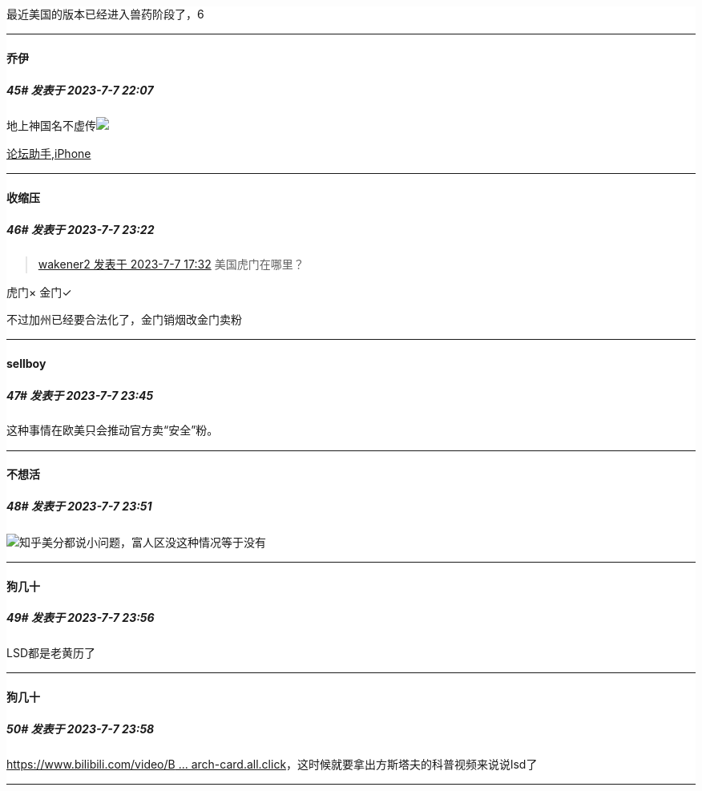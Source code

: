 最近美国的版本已经进入兽药阶段了，6

*****

####  乔伊  
##### 45#       发表于 2023-7-7 22:07

地上神国名不虚传<img src="https://static.saraba1st.com/image/smiley/face2017/001.png" referrerpolicy="no-referrer">

[论坛助手,iPhone](https://bbs.saraba1st.com/2b/forum.php?mod=viewthread&amp;tid=2029836)

*****

####  收缩压  
##### 46#       发表于 2023-7-7 23:22

<blockquote><a href="httphttps://bbs.saraba1st.com/2b/forum.php?mod=redirect&amp;goto=findpost&amp;pid=61587984&amp;ptid=2143432" target="_blank">wakener2 发表于 2023-7-7 17:32</a>
美国虎门在哪里？</blockquote>
虎门×
金门✓

不过加州已经要合法化了，金门销烟改金门卖粉

*****

####  sellboy  
##### 47#       发表于 2023-7-7 23:45

这种事情在欧美只会推动官方卖“安全”粉。

*****

####  不想活  
##### 48#       发表于 2023-7-7 23:51

<img src="https://static.saraba1st.com/image/smiley/face2017/037.png" referrerpolicy="no-referrer">知乎美分都说小问题，富人区没这种情况等于没有

*****

####  狗几十  
##### 49#       发表于 2023-7-7 23:56

LSD都是老黄历了

*****

####  狗几十  
##### 50#       发表于 2023-7-7 23:58

[https://www.bilibili.com/video/B ... arch-card.all.click](https://www.bilibili.com/video/BV11f4y1B7qC/?spm_id_from=333.337.search-card.all.click)，这时候就要拿出方斯塔夫的科普视频来说说lsd了

*****
